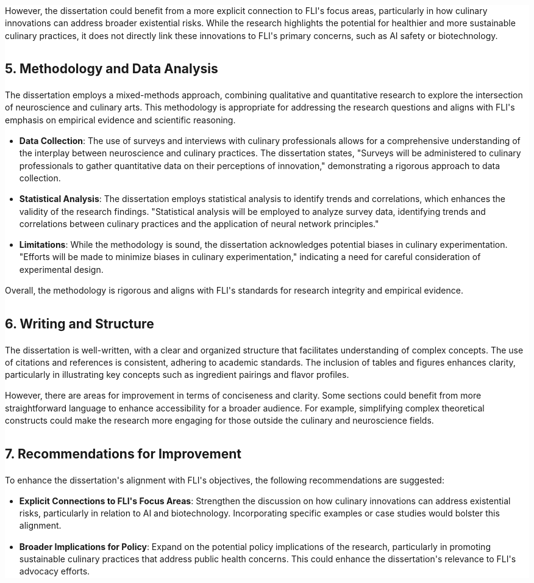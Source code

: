 However, the dissertation could benefit from a more explicit connection to FLI's focus areas, particularly in how culinary innovations can address broader existential risks. While the research highlights the potential for healthier and more sustainable culinary practices, it does not directly link these innovations to FLI's primary concerns, such as AI safety or biotechnology.

## 5. Methodology and Data Analysis

The dissertation employs a mixed-methods approach, combining qualitative and quantitative research to explore the intersection of neuroscience and culinary arts. This methodology is appropriate for addressing the research questions and aligns with FLI's emphasis on empirical evidence and scientific reasoning.

- **Data Collection**: The use of surveys and interviews with culinary professionals allows for a comprehensive understanding of the interplay between neuroscience and culinary practices. The dissertation states, "Surveys will be administered to culinary professionals to gather quantitative data on their perceptions of innovation," demonstrating a rigorous approach to data collection.

- **Statistical Analysis**: The dissertation employs statistical analysis to identify trends and correlations, which enhances the validity of the research findings. "Statistical analysis will be employed to analyze survey data, identifying trends and correlations between culinary practices and the application of neural network principles."

- **Limitations**: While the methodology is sound, the dissertation acknowledges potential biases in culinary experimentation. "Efforts will be made to minimize biases in culinary experimentation," indicating a need for careful consideration of experimental design.

Overall, the methodology is rigorous and aligns with FLI's standards for research integrity and empirical evidence.

## 6. Writing and Structure

The dissertation is well-written, with a clear and organized structure that facilitates understanding of complex concepts. The use of citations and references is consistent, adhering to academic standards. The inclusion of tables and figures enhances clarity, particularly in illustrating key concepts such as ingredient pairings and flavor profiles.

However, there are areas for improvement in terms of conciseness and clarity. Some sections could benefit from more straightforward language to enhance accessibility for a broader audience. For example, simplifying complex theoretical constructs could make the research more engaging for those outside the culinary and neuroscience fields.

## 7. Recommendations for Improvement

To enhance the dissertation's alignment with FLI's objectives, the following recommendations are suggested:

- **Explicit Connections to FLI's Focus Areas**: Strengthen the discussion on how culinary innovations can address existential risks, particularly in relation to AI and biotechnology. Incorporating specific examples or case studies would bolster this alignment.

- **Broader Implications for Policy**: Expand on the potential policy implications of the research, particularly in promoting sustainable culinary practices that address public health concerns. This could enhance the dissertation's relevance to FLI's advocacy efforts.
